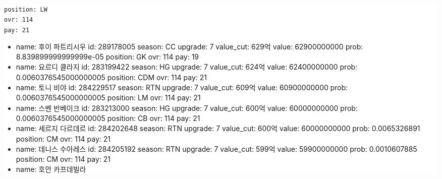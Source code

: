     position: LW
    ovr: 114
    pay: 21
  - name: 후이 파트리시우
    id: 289178005
    season: CC
    upgrade: 7
    value_cut: 629억
    value: 62900000000
    prob: 8.839899999999999e-05
    position: GK
    ovr: 114
    pay: 19
  - name: 요르디 클라지
    id: 283199422
    season: HG
    upgrade: 7
    value_cut: 624억
    value: 62400000000
    prob: 0.0060376545000000005
    position: CDM
    ovr: 114
    pay: 21
  - name: 토니 비야
    id: 284229517
    season: RTN
    upgrade: 7
    value_cut: 609억
    value: 60900000000
    prob: 0.0060376545000000005
    position: LM
    ovr: 114
    pay: 21
  - name: 스벤 반베이크
    id: 283213000
    season: HG
    upgrade: 7
    value_cut: 600억
    value: 60000000000
    prob: 0.0060376545000000005
    position: CB
    ovr: 114
    pay: 21
  - name: 세르지 다르데르
    id: 284202648
    season: RTN
    upgrade: 7
    value_cut: 600억
    value: 60000000000
    prob: 0.0065326891
    position: CM
    ovr: 114
    pay: 21
  - name: 데니스 수아레스
    id: 284205192
    season: RTN
    upgrade: 7
    value_cut: 599억
    value: 59900000000
    prob: 0.0010607885
    position: CM
    ovr: 114
    pay: 21
  - name: 호안 카프데빌라